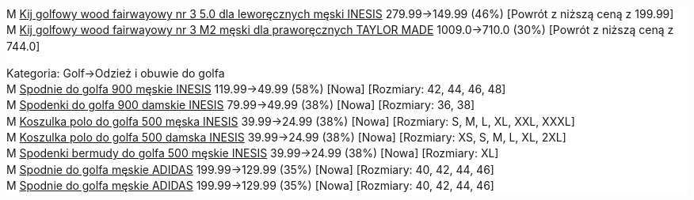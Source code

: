 M [Kij golfowy wood fairwayowy nr 3 5.0 dla leworęcznych męski INESIS](http://www.decathlon.pl/wood-nr-3-50-lh--id_8313038.html) 279.99->149.99 (46%) [Powrót z niższą ceną z 199.99]  
M [Kij golfowy wood fairwayowy nr 3 M2 męski dla praworęcznych TAYLOR MADE](http://www.decathlon.pl/wood-nr-3-m2-regular-id_8363730.html) 1009.0->710.0 (30%) [Powrót z niższą ceną z 744.0]  

Kategoria: Golf->Odzież i obuwie do golfa  
M [Spodnie do golfa 900 męskie INESIS](http://www.decathlon.pl/spodnie-do-golfa-900-mskie-id_8329624.html) 119.99->49.99 (58%) [Nowa] [Rozmiary: 42, 44, 46, 48]  
M [Spodenki do golfa 900 damskie INESIS](http://www.decathlon.pl/spodenki-do-golfa-900-damskie-id_8382293.html) 79.99->49.99 (38%) [Nowa] [Rozmiary: 36, 38]  
M [Koszulka polo do golfa 500 męska INESIS](http://www.decathlon.pl/koszulka-polo-do-golfa-500-nie-id_8382271.html) 39.99->24.99 (38%) [Nowa] [Rozmiary: S, M, L, XL, XXL, XXXL]  
M [Koszulka polo do golfa 500 damska INESIS](http://www.decathlon.pl/koszulka-polo-do-golfa-500-nie-id_8354190.html) 39.99->24.99 (38%) [Nowa] [Rozmiary: XS, S, M, L, XL, 2XL]  
M [Spodenki bermudy do golfa 500 męskie  INESIS](http://www.decathlon.pl/spodenki-bermudy-500-biae-id_8382291.html) 39.99->24.99 (38%) [Nowa] [Rozmiary: XL]  
M [Spodnie do golfa męskie ADIDAS](http://www.decathlon.pl/spodnie-do-golfa-szare-id_8389787.html) 199.99->129.99 (35%) [Nowa] [Rozmiary: 40, 42, 44, 46]  
M [Spodnie do golfa męskie ADIDAS](http://www.decathlon.pl/spodnie-do-golfa-czarne-id_8389788.html) 199.99->129.99 (35%) [Nowa] [Rozmiary: 40, 42, 44, 46]  
